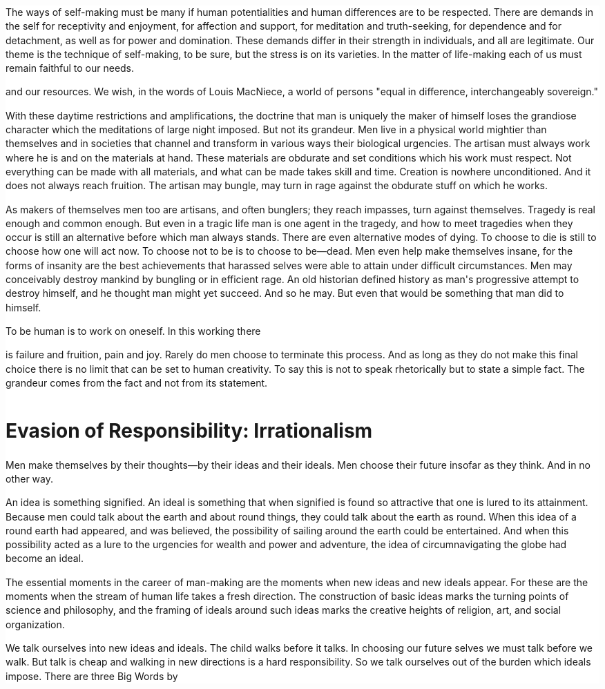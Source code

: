 The ways of self-making must be many if human potentialities and human differences are to be respected. There are demands in the self for receptivity and enjoyment, for affection and support, for meditation and truth-seeking, for dependence and for detachment, as well as for power and domination. These demands differ in their strength in individuals, and all are legitimate. Our theme is the technique of self-making, to be sure, but the stress is on its varieties. In the matter of life-making each of us must remain faithful to our needs.  

and our resources. We wish, in the words of Louis MacNiece, a world of persons "equal in difference, interchangeably sovereign."  

With these daytime restrictions and amplifications, the doctrine that man is uniquely the maker of himself loses the grandiose character which the meditations of large night imposed. But not its grandeur. Men live in a physical world mightier than themselves and in societies that channel and transform in various ways their biological urgencies. The artisan must always work where he is and on the materials at hand. These materials are obdurate and set conditions which his work must respect. Not everything can be made with all materials, and what can be made takes skill and time. Creation is nowhere unconditioned. And it does not always reach fruition. The artisan may bungle, may turn in rage against the obdurate stuff on which he works.  

As makers of themselves men too are artisans, and often bunglers; they reach impasses, turn against themselves. Tragedy is real enough and common enough. But even in a tragic life man is one agent in the tragedy, and how to meet tragedies when they occur is still an alternative before which man always stands. There are even alternative modes of dying. To choose to die is still to choose how one will act now. To choose not to be is to choose to be—dead. Men even help make themselves insane, for the forms of insanity are the best achievements that harassed selves were able to attain under difficult circumstances. Men may conceivably destroy mankind by bungling or in efficient rage. An old historian defined history as man's progressive attempt to destroy himself, and he thought man might yet succeed. And so he may. But even that would be something that man did to himself.  

To be human is to work on oneself. In this working there  

is failure and fruition, pain and joy. Rarely do men choose to terminate this process. And as long as they do not make this final choice there is no limit that can be set to human creativity. To say this is not to speak rhetorically but to state a simple fact. The grandeur comes from the fact and not from its statement.  

# Evasion of Responsibility: Irrationalism  

Men make themselves by their thoughts—by their ideas and their ideals. Men choose their future insofar as they think. And in no other way.  

An idea is something signified. An ideal is something that when signified is found so attractive that one is lured to its attainment. Because men could talk about the earth and about round things, they could talk about the earth as round. When this idea of a round earth had appeared, and was believed, the possibility of sailing around the earth could be entertained. And when this possibility acted as a lure to the urgencies for wealth and power and adventure, the idea of circumnavigating the globe had become an ideal.  

The essential moments in the career of man-making are the moments when new ideas and new ideals appear. For these are the moments when the stream of human life takes a fresh direction. The construction of basic ideas marks the turning points of science and philosophy, and the framing of ideals around such ideas marks the creative heights of religion, art, and social organization.  

We talk ourselves into new ideas and ideals. The child walks before it talks. In choosing our future selves we must talk before we walk. But talk is cheap and walking in new directions is a hard responsibility. So we talk ourselves out of the burden which ideals impose. There are three Big Words by  
